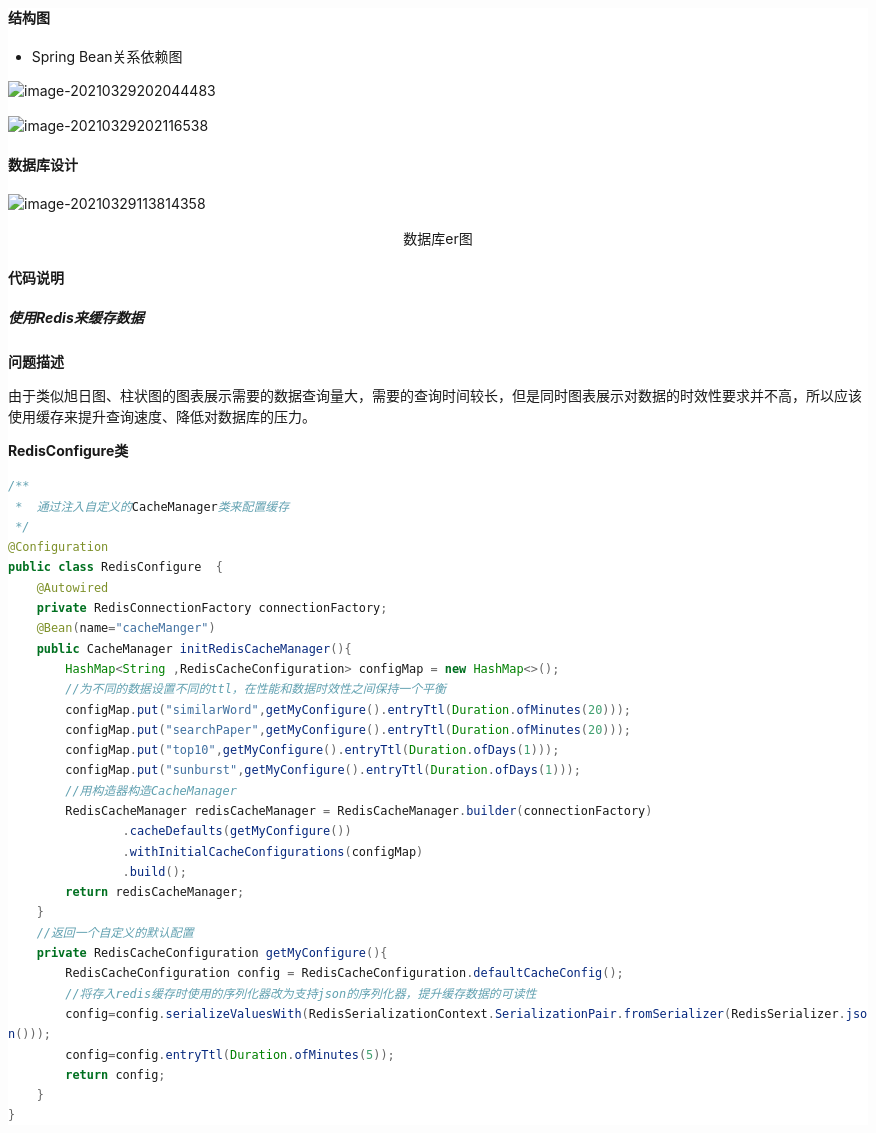#### 结构图

- Spring Bean关系依赖图

![image-20210329202044483](https://gitee.com/lin_haoran/Picgo/raw/master/img/image-20210329202044483.png)

![image-20210329202116538](https://gitee.com/lin_haoran/Picgo/raw/master/img/image-20210329202116538.png)

#### 数据库设计

![image-20210329113814358](https://gitee.com/lin_haoran/Picgo/raw/master/img/image-20210329113814358.png)

<center>数据库er图</center>

#### 代码说明

##### 使用Redis来缓存数据

**问题描述**

​	由于类似旭日图、柱状图的图表展示需要的数据查询量大，需要的查询时间较长，但是同时图表展示对数据的时效性要求并不高，所以应该使用缓存来提升查询速度、降低对数据库的压力。

**RedisConfigure类**

```java
/**
 *	通过注入自定义的CacheManager类来配置缓存
 */
@Configuration
public class RedisConfigure  {
    @Autowired
    private RedisConnectionFactory connectionFactory;
    @Bean(name="cacheManger")
    public CacheManager initRedisCacheManager(){
        HashMap<String ,RedisCacheConfiguration> configMap = new HashMap<>();
		//为不同的数据设置不同的ttl，在性能和数据时效性之间保持一个平衡
        configMap.put("similarWord",getMyConfigure().entryTtl(Duration.ofMinutes(20)));
        configMap.put("searchPaper",getMyConfigure().entryTtl(Duration.ofMinutes(20)));
        configMap.put("top10",getMyConfigure().entryTtl(Duration.ofDays(1)));
        configMap.put("sunburst",getMyConfigure().entryTtl(Duration.ofDays(1)));
		//用构造器构造CacheManager
        RedisCacheManager redisCacheManager = RedisCacheManager.builder(connectionFactory)
                .cacheDefaults(getMyConfigure())
                .withInitialCacheConfigurations(configMap)
                .build();
        return redisCacheManager;
    }
    //返回一个自定义的默认配置
    private RedisCacheConfiguration getMyConfigure(){
        RedisCacheConfiguration config = RedisCacheConfiguration.defaultCacheConfig();
        //将存入redis缓存时使用的序列化器改为支持json的序列化器，提升缓存数据的可读性
        config=config.serializeValuesWith(RedisSerializationContext.SerializationPair.fromSerializer(RedisSerializer.json()));
        config=config.entryTtl(Duration.ofMinutes(5));
        return config;
    }
}

```
